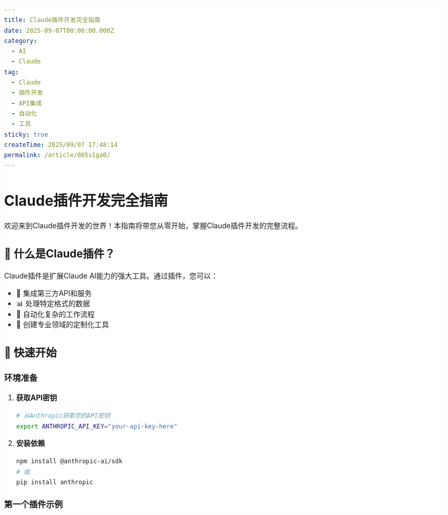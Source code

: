 ```yaml
---
title: Claude插件开发完全指南
date: 2025-09-07T00:00:00.000Z
category:
  - AI
  - Claude
tag:
  - Claude
  - 插件开发
  - API集成
  - 自动化
  - 工具
sticky: true
createTime: 2025/09/07 17:48:14
permalink: /article/085s1ga0/
---
```


# Claude插件开发完全指南

欢迎来到Claude插件开发的世界！本指南将带您从零开始，掌握Claude插件开发的完整流程。

## 🎯 什么是Claude插件？

Claude插件是扩展Claude AI能力的强大工具。通过插件，您可以：

- 🔧 集成第三方API和服务
- 📊 处理特定格式的数据
- 🚀 自动化复杂的工作流程
- 💼 创建专业领域的定制化工具

## 🚀 快速开始

### 环境准备

1. **获取API密钥**
   ```bash
   # 从Anthropic获取您的API密钥
   export ANTHROPIC_API_KEY="your-api-key-here"
   ```

2. **安装依赖**
   ```bash
   npm install @anthropic-ai/sdk
   # 或
   pip install anthropic
   ```

### 第一个插件示例
